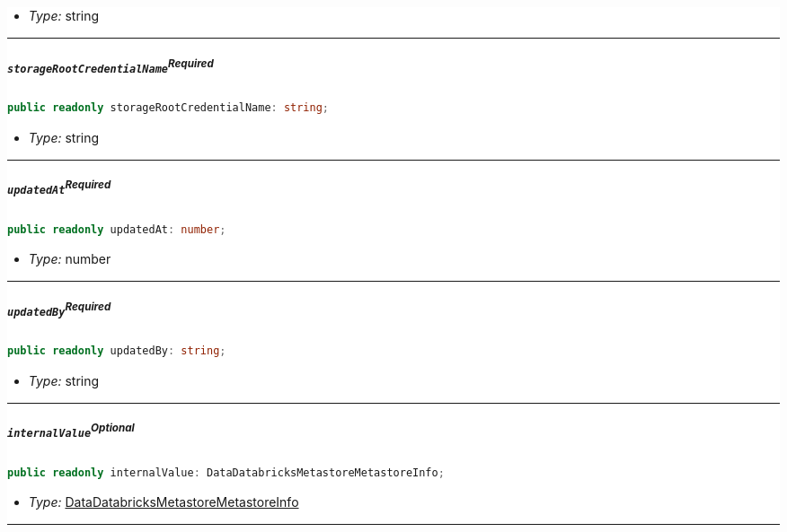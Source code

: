 - *Type:* string

---

##### `storageRootCredentialName`<sup>Required</sup> <a name="storageRootCredentialName" id="@cdktf/provider-databricks.dataDatabricksMetastore.DataDatabricksMetastoreMetastoreInfoOutputReference.property.storageRootCredentialName"></a>

```typescript
public readonly storageRootCredentialName: string;
```

- *Type:* string

---

##### `updatedAt`<sup>Required</sup> <a name="updatedAt" id="@cdktf/provider-databricks.dataDatabricksMetastore.DataDatabricksMetastoreMetastoreInfoOutputReference.property.updatedAt"></a>

```typescript
public readonly updatedAt: number;
```

- *Type:* number

---

##### `updatedBy`<sup>Required</sup> <a name="updatedBy" id="@cdktf/provider-databricks.dataDatabricksMetastore.DataDatabricksMetastoreMetastoreInfoOutputReference.property.updatedBy"></a>

```typescript
public readonly updatedBy: string;
```

- *Type:* string

---

##### `internalValue`<sup>Optional</sup> <a name="internalValue" id="@cdktf/provider-databricks.dataDatabricksMetastore.DataDatabricksMetastoreMetastoreInfoOutputReference.property.internalValue"></a>

```typescript
public readonly internalValue: DataDatabricksMetastoreMetastoreInfo;
```

- *Type:* <a href="#@cdktf/provider-databricks.dataDatabricksMetastore.DataDatabricksMetastoreMetastoreInfo">DataDatabricksMetastoreMetastoreInfo</a>

---




